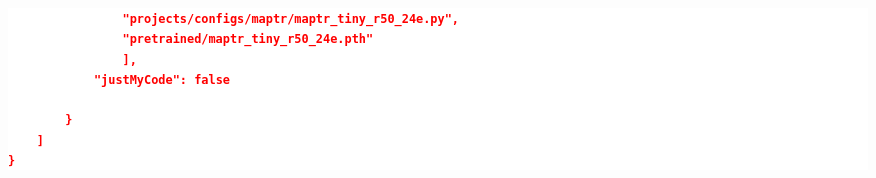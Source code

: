 ```json
                "projects/configs/maptr/maptr_tiny_r50_24e.py",
                "pretrained/maptr_tiny_r50_24e.pth"
                ],
            "justMyCode": false

        }
    ]
}

```
